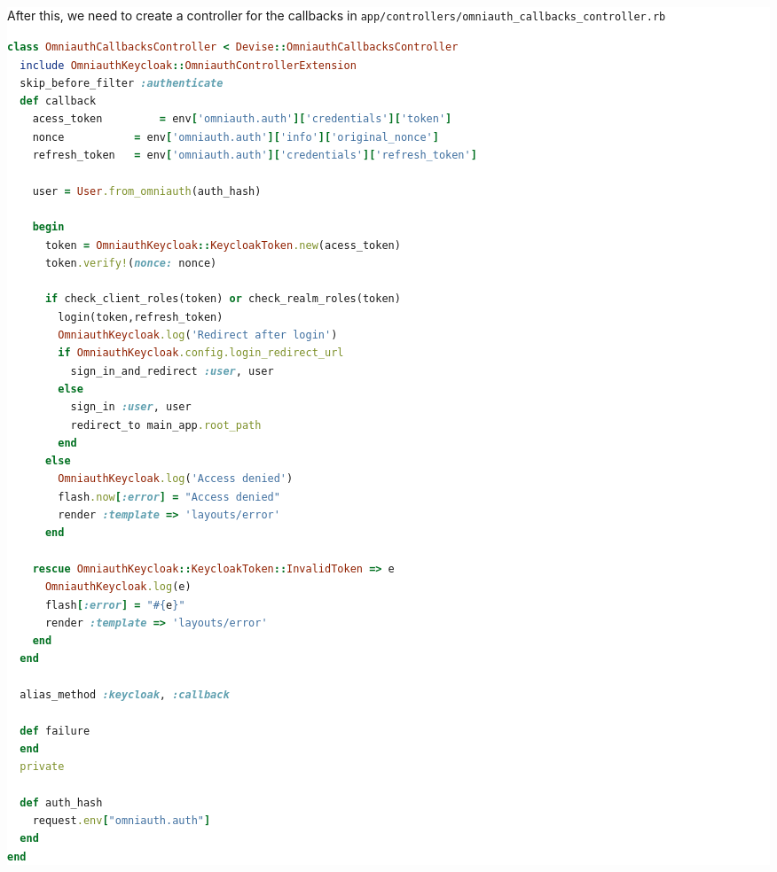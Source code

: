After this, we need to create a controller for the callbacks in ```app/controllers/omniauth_callbacks_controller.rb```

```ruby
class OmniauthCallbacksController < Devise::OmniauthCallbacksController
  include OmniauthKeycloak::OmniauthControllerExtension
  skip_before_filter :authenticate
  def callback
    acess_token 		= env['omniauth.auth']['credentials']['token']
    nonce           = env['omniauth.auth']['info']['original_nonce']
    refresh_token   = env['omniauth.auth']['credentials']['refresh_token']

    user = User.from_omniauth(auth_hash)

    begin
      token = OmniauthKeycloak::KeycloakToken.new(acess_token)
      token.verify!(nonce: nonce)

      if check_client_roles(token) or check_realm_roles(token)
        login(token,refresh_token)
        OmniauthKeycloak.log('Redirect after login')
        if OmniauthKeycloak.config.login_redirect_url
          sign_in_and_redirect :user, user
        else
          sign_in :user, user
          redirect_to main_app.root_path
        end
      else
        OmniauthKeycloak.log('Access denied')
        flash.now[:error] = "Access denied"
        render :template => 'layouts/error'
      end

    rescue OmniauthKeycloak::KeycloakToken::InvalidToken => e
      OmniauthKeycloak.log(e)
      flash[:error] = "#{e}"
      render :template => 'layouts/error'
    end
  end

  alias_method :keycloak, :callback

  def failure
  end
  private

  def auth_hash
    request.env["omniauth.auth"]
  end
end
```
